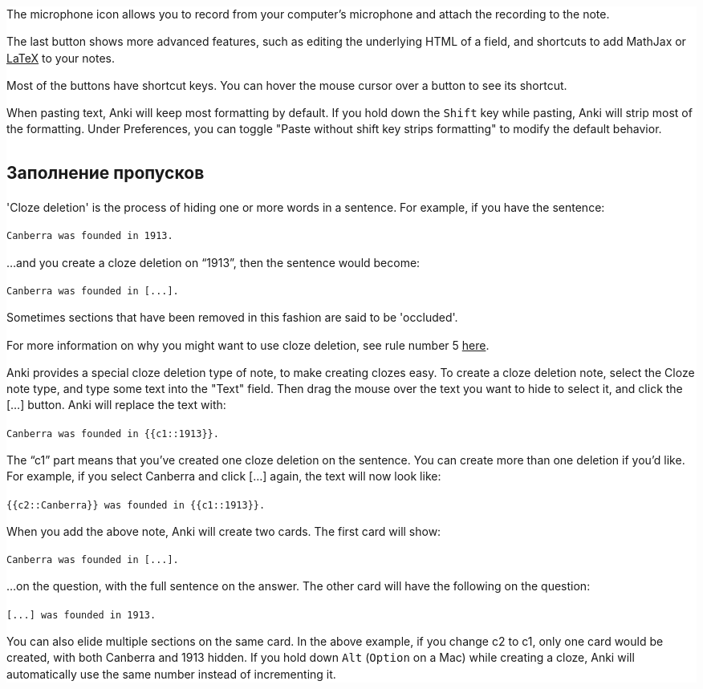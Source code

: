 The microphone icon allows you to record from your computer’s microphone
and attach the recording to the note.

The last button shows more advanced features, such as editing the
underlying HTML of a field, and shortcuts to add MathJax or
[LaTeX](math.md) to your notes.

Most of the buttons have shortcut keys. You can hover the mouse cursor
over a button to see its shortcut.

When pasting text, Anki will keep most formatting by default. If you
hold down the <kbd>Shift</kbd> key while pasting, Anki will strip most of the
formatting. Under Preferences, you can toggle "Paste without shift
key strips formatting" to modify the default behavior.

## Заполнение пропусков

'Cloze deletion' is the process of hiding one or more words in a
sentence. For example, if you have the sentence:

    Canberra was founded in 1913.

…​and you create a cloze deletion on “1913”, then the sentence would
become:

    Canberra was founded in [...].

Sometimes sections that have been removed in this fashion are said to be
'occluded'.

For more information on why you might want to use cloze deletion, see
rule number 5 [here](http://www.supermemo.com/articles/20rules.htm).

Anki provides a special cloze deletion type of note, to make creating
clozes easy. To create a cloze deletion note, select the Cloze note
type, and type some text into the "Text" field. Then drag the mouse over
the text you want to hide to select it, and click the \[…​\] button.
Anki will replace the text with:

    Canberra was founded in {{c1::1913}}.

The “c1” part means that you’ve created one cloze deletion on the
sentence. You can create more than one deletion if you’d like. For
example, if you select Canberra and click \[…​\] again, the text will
now look like:

    {{c2::Canberra}} was founded in {{c1::1913}}.

When you add the above note, Anki will create two cards. The first card
will show:

    Canberra was founded in [...].

…​on the question, with the full sentence on the answer. The other card
will have the following on the question:

    [...] was founded in 1913.

You can also elide multiple sections on the same card. In the above
example, if you change c2 to c1, only one card would be created, with
both Canberra and 1913 hidden. If you hold down <kbd>Alt</kbd> (<kbd>Option</kbd> on a Mac)
while creating a cloze, Anki will automatically use the same number
instead of incrementing it.
